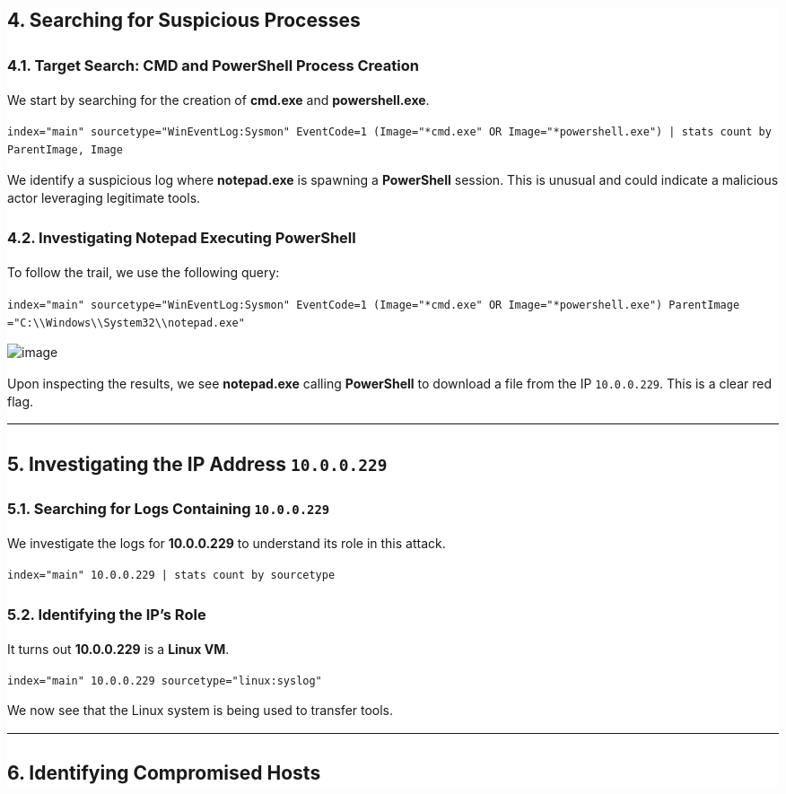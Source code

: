 
## 4. Searching for Suspicious Processes

### 4.1. Target Search: CMD and PowerShell Process Creation

We start by searching for the creation of **cmd.exe** and **powershell.exe**.

```spl
index="main" sourcetype="WinEventLog:Sysmon" EventCode=1 (Image="*cmd.exe" OR Image="*powershell.exe") | stats count by ParentImage, Image
```

We identify a suspicious log where **notepad.exe** is spawning a **PowerShell** session. This is unusual and could indicate a malicious actor leveraging legitimate tools.

### 4.2. Investigating Notepad Executing PowerShell

To follow the trail, we use the following query:

```spl
index="main" sourcetype="WinEventLog:Sysmon" EventCode=1 (Image="*cmd.exe" OR Image="*powershell.exe") ParentImage="C:\\Windows\\System32\\notepad.exe"
```

![image](https://github.com/user-attachments/assets/de3f86a0-065c-4494-8d17-ec525395b570)


Upon inspecting the results, we see **notepad.exe** calling **PowerShell** to download a file from the IP `10.0.0.229`. This is a clear red flag.

---

## 5. Investigating the IP Address `10.0.0.229`

### 5.1. Searching for Logs Containing `10.0.0.229`

We investigate the logs for **10.0.0.229** to understand its role in this attack.

```spl
index="main" 10.0.0.229 | stats count by sourcetype
```

### 5.2. Identifying the IP’s Role

It turns out **10.0.0.229** is a **Linux VM**.

```spl
index="main" 10.0.0.229 sourcetype="linux:syslog"
```

We now see that the Linux system is being used to transfer tools.

---

## 6. Identifying Compromised Hosts
